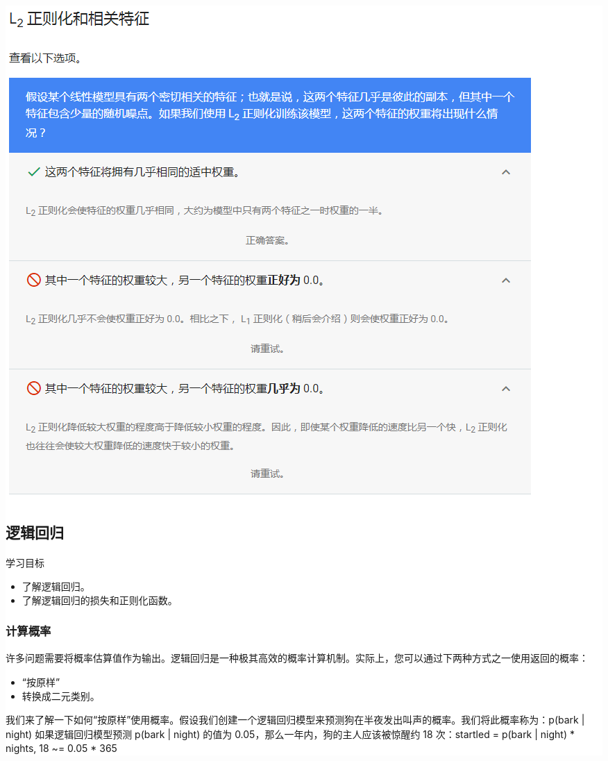![](Google机器学习速成课程/正则化_L2正则化和相关特征.png)

## 逻辑回归
学习目标
+ 了解逻辑回归。
+ 了解逻辑回归的损失和正则化函数。
### 计算概率
许多问题需要将概率估算值作为输出。逻辑回归是一种极其高效的概率计算机制。实际上，您可以通过下两种方式之一使用返回的概率：
+ “按原样”
+ 转换成二元类别。

我们来了解一下如何“按原样”使用概率。假设我们创建一个逻辑回归模型来预测狗在半夜发出叫声的概率。我们将此概率称为：p(bark | night)
如果逻辑回归模型预测 p(bark | night) 的值为 0.05，那么一年内，狗的主人应该被惊醒约 18 次：startled = p(bark | night) * nights, 18 ~= 0.05 * 365
